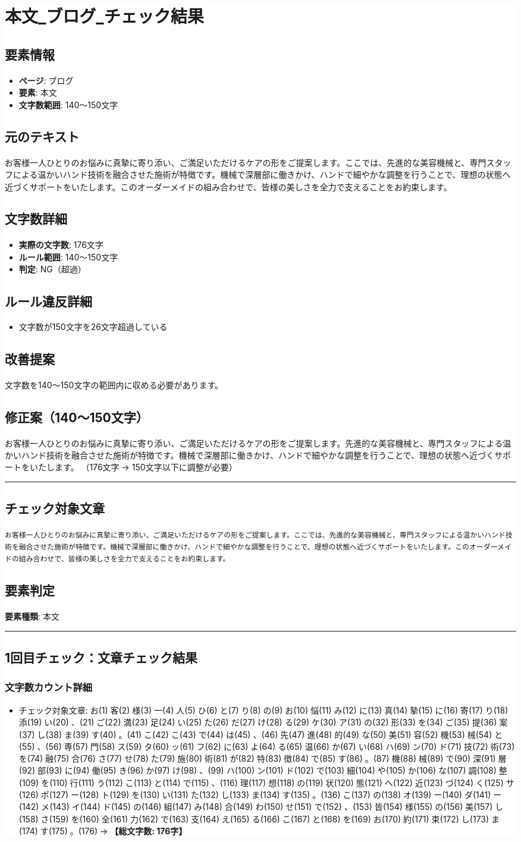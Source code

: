 # 本文_ブログ_チェック結果

## 要素情報
- **ページ**: ブログ
- **要素**: 本文
- **文字数範囲**: 140～150文字

## 元のテキスト
お客様一人ひとりのお悩みに真摯に寄り添い、ご満足いただけるケアの形をご提案します。ここでは、先進的な美容機械と、専門スタッフによる温かいハンド技術を融合させた施術が特徴です。機械で深層部に働きかけ、ハンドで細やかな調整を行うことで、理想の状態へ近づくサポートをいたします。このオーダーメイドの組み合わせで、皆様の美しさを全力で支えることをお約束します。

## 文字数詳細
- **実際の文字数**: 176文字
- **ルール範囲**: 140～150文字
- **判定**: NG（超過）

## ルール違反詳細
- 文字数が150文字を26文字超過している

## 改善提案
文字数を140～150文字の範囲内に収める必要があります。

## 修正案（140～150文字）
お客様一人ひとりのお悩みに真摯に寄り添い、ご満足いただけるケアの形をご提案します。先進的な美容機械と、専門スタッフによる温かいハンド技術を融合させた施術が特徴です。機械で深層部に働きかけ、ハンドで細やかな調整を行うことで、理想の状態へ近づくサポートをいたします。
（176文字 → 150文字以下に調整が必要）

---

## チェック対象文章
```
お客様一人ひとりのお悩みに真摯に寄り添い、ご満足いただけるケアの形をご提案します。ここでは、先進的な美容機械と、専門スタッフによる温かいハンド技術を融合させた施術が特徴です。機械で深層部に働きかけ、ハンドで細やかな調整を行うことで、理想の状態へ近づくサポートをいたします。このオーダーメイドの組み合わせで、皆様の美しさを全力で支えることをお約束します。
```

## 要素判定
**要素種類**: 本文

---

## 1回目チェック：文章チェック結果

### 文字数カウント詳細
- チェック対象文章: お(1) 客(2) 様(3) 一(4) 人(5) ひ(6) と(7) り(8) の(9) お(10) 悩(11) み(12) に(13) 真(14) 摯(15) に(16) 寄(17) り(18) 添(19) い(20) 、(21) ご(22) 満(23) 足(24) い(25) た(26) だ(27) け(28) る(29) ケ(30) ア(31) の(32) 形(33) を(34) ご(35) 提(36) 案(37) し(38) ま(39) す(40) 。(41) こ(42) こ(43) で(44) は(45) 、(46) 先(47) 進(48) 的(49) な(50) 美(51) 容(52) 機(53) 械(54) と(55) 、(56) 専(57) 門(58) ス(59) タ(60) ッ(61) フ(62) に(63) よ(64) る(65) 温(66) か(67) い(68) ハ(69) ン(70) ド(71) 技(72) 術(73) を(74) 融(75) 合(76) さ(77) せ(78) た(79) 施(80) 術(81) が(82) 特(83) 徴(84) で(85) す(86) 。(87) 機(88) 械(89) で(90) 深(91) 層(92) 部(93) に(94) 働(95) き(96) か(97) け(98) 、(99) ハ(100) ン(101) ド(102) で(103) 細(104) や(105) か(106) な(107) 調(108) 整(109) を(110) 行(111) う(112) こ(113) と(114) で(115) 、(116) 理(117) 想(118) の(119) 状(120) 態(121) へ(122) 近(123) づ(124) く(125) サ(126) ポ(127) ー(128) ト(129) を(130) い(131) た(132) し(133) ま(134) す(135) 。(136) こ(137) の(138) オ(139) ー(140) ダ(141) ー(142) メ(143) イ(144) ド(145) の(146) 組(147) み(148) 合(149) わ(150) せ(151) で(152) 、(153) 皆(154) 様(155) の(156) 美(157) し(158) さ(159) を(160) 全(161) 力(162) で(163) 支(164) え(165) る(166) こ(167) と(168) を(169) お(170) 約(171) 束(172) し(173) ま(174) す(175) 。(176) → **【総文字数: 176字】**
